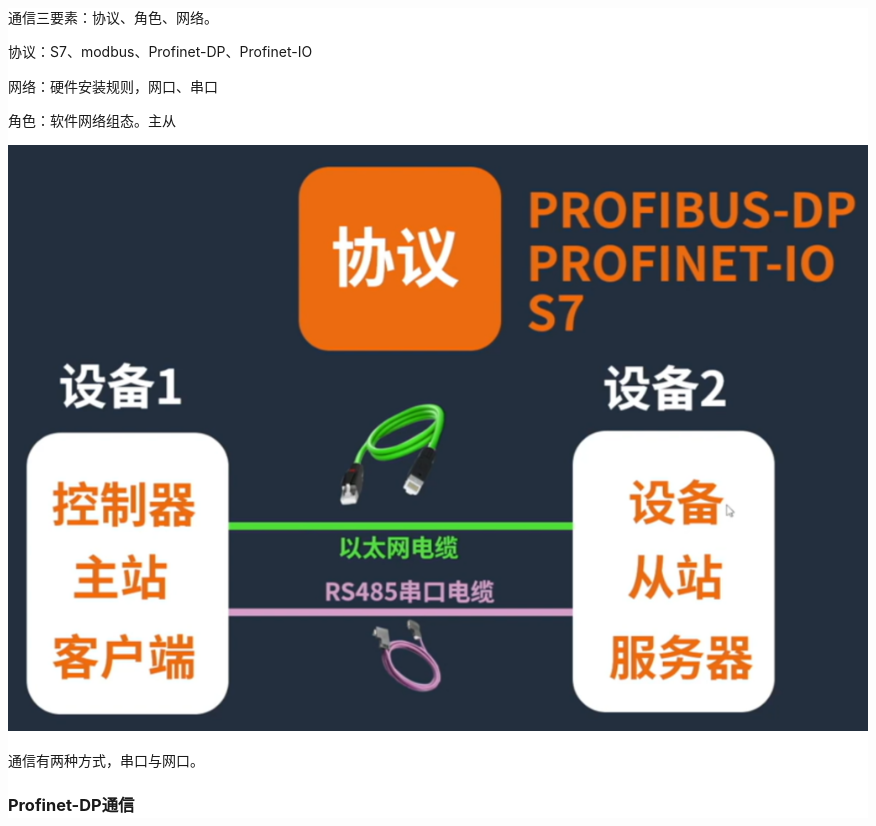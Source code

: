 通信三要素：协议、角色、网络。

协议：S7、modbus、Profinet-DP、Profinet-IO

网络：硬件安装规则，网口、串口

角色：软件网络组态。主从

![image-20250305145052489](./img/image-20250305145052489.png)

通信有两种方式，串口与网口。

### Profinet-DP通信
